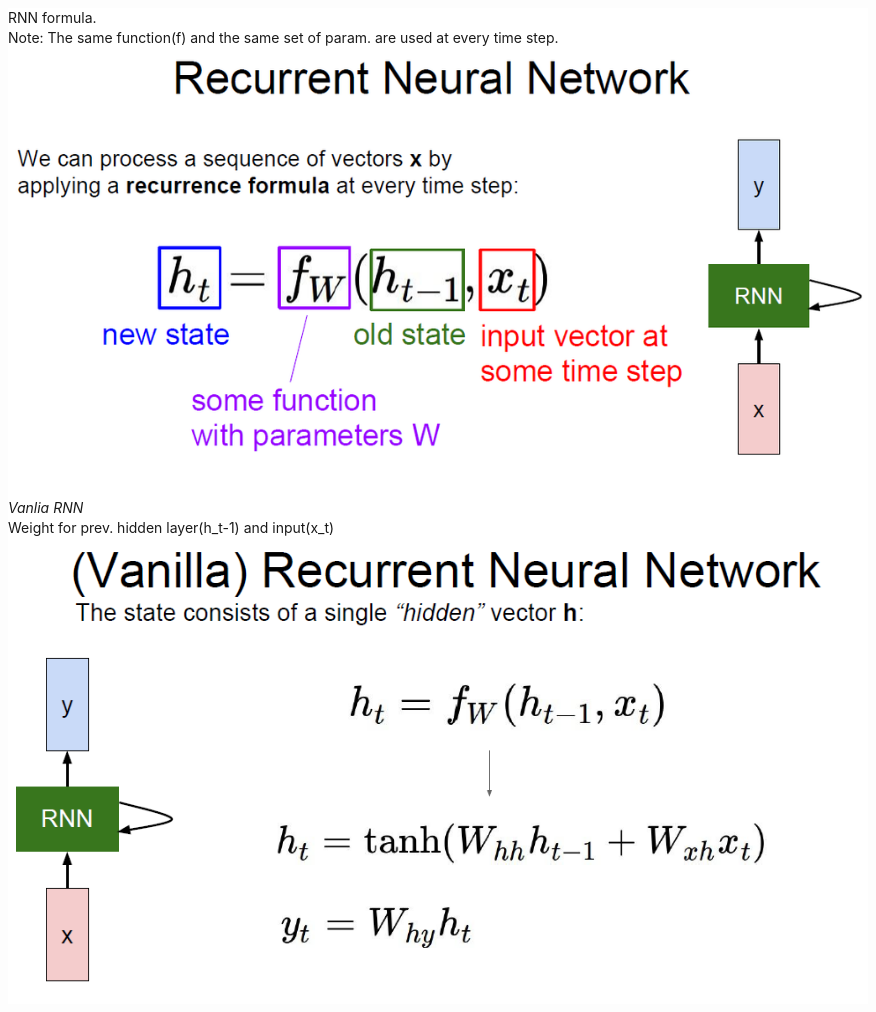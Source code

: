 RNN formula.  
Note: The same function(f) and the same set of param. are used at every time step.
![RNN-formula](/assets/img/posts/studies/lecture-review/lec10/md-img-paste-2020-12-07-20-34-32.png)

*Vanlia RNN*  
Weight for prev. hidden layer(h_t-1) and input(x_t)
![](/assets/img/posts/studies/lecture-review/lec10/md-img-paste-2020-12-07-20-40-23.png)
